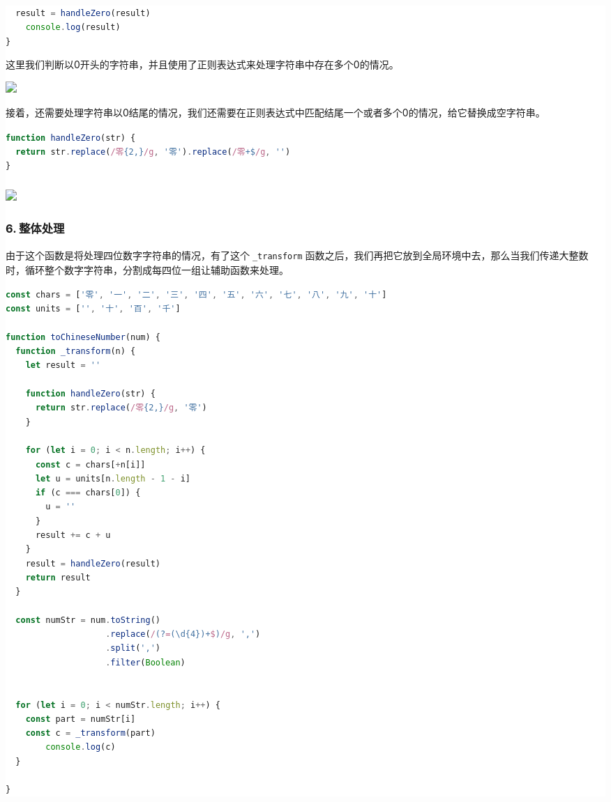 ```ts
  result = handleZero(result)
 	console.log(result)
}
```

这里我们判断以0开头的字符串，并且使用了正则表达式来处理字符串中存在多个0的情况。

![](https://s2.loli.net/2024/08/29/QIbC7OVm2gqtGav.png)

接着，还需要处理字符串以0结尾的情况，我们还需要在正则表达式中匹配结尾一个或者多个0的情况，给它替换成空字符串。

```ts
function handleZero(str) {
  return str.replace(/零{2,}/g, '零').replace(/零+$/g, '')
}
```

### ![](https://s2.loli.net/2024/08/29/jIZTXp19NE2bguF.png)

### 6. 整体处理

由于这个函数是将处理四位数字字符串的情况，有了这个 `_transform` 函数之后，我们再把它放到全局环境中去，那么当我们传递大整数时，循环整个数字字符串，分割成每四位一组让辅助函数来处理。

```ts
const chars = ['零', '一', '二', '三', '四', '五', '六', '七', '八', '九', '十']
const units = ['', '十', '百', '千']

function toChineseNumber(num) {
  function _transform(n) {
    let result = ''

    function handleZero(str) {
      return str.replace(/零{2,}/g, '零')
    }

    for (let i = 0; i < n.length; i++) {
      const c = chars[+n[i]]
      let u = units[n.length - 1 - i]
      if (c === chars[0]) {
        u = ''
      }
      result += c + u
    }
    result = handleZero(result)
    return result
  }
    
  const numStr = num.toString()
                    .replace(/(?=(\d{4})+$)/g, ',')
                    .split(',')
                    .filter(Boolean)

  
  for (let i = 0; i < numStr.length; i++) {
    const part = numStr[i]
    const c = _transform(part)
		console.log(c)
  }
    
}
```
